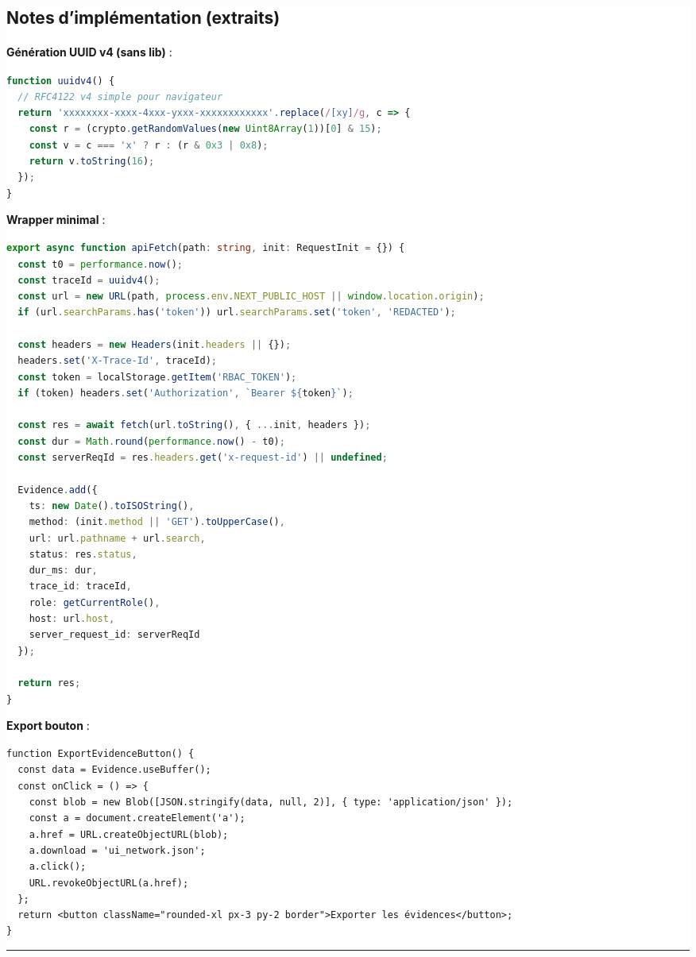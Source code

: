 ## Notes d’implémentation (extraits)
**Génération UUID v4 (sans lib)** :
```ts
function uuidv4() {
  // RFC4122 v4 simple pour navigateur
  return 'xxxxxxxx-xxxx-4xxx-yxxx-xxxxxxxxxxxx'.replace(/[xy]/g, c => {
    const r = (crypto.getRandomValues(new Uint8Array(1))[0] & 15);
    const v = c === 'x' ? r : (r & 0x3 | 0x8);
    return v.toString(16);
  });
}
```

**Wrapper minimal** :
```ts
export async function apiFetch(path: string, init: RequestInit = {}) {
  const t0 = performance.now();
  const traceId = uuidv4();
  const url = new URL(path, process.env.NEXT_PUBLIC_HOST || window.location.origin);
  if (url.searchParams.has('token')) url.searchParams.set('token', 'REDACTED');

  const headers = new Headers(init.headers || {});
  headers.set('X-Trace-Id', traceId);
  const token = localStorage.getItem('RBAC_TOKEN');
  if (token) headers.set('Authorization', `Bearer ${token}`);

  const res = await fetch(url.toString(), { ...init, headers });
  const dur = Math.round(performance.now() - t0);
  const serverReqId = res.headers.get('x-request-id') || undefined;

  Evidence.add({
    ts: new Date().toISOString(),
    method: (init.method || 'GET').toUpperCase(),
    url: url.pathname + url.search,
    status: res.status,
    dur_ms: dur,
    trace_id: traceId,
    role: getCurrentRole(),
    host: url.host,
    server_request_id: serverReqId
  });

  return res;
}
```

**Export bouton** :
```tsx
function ExportEvidenceButton() {
  const data = Evidence.useBuffer();
  const onClick = () => {
    const blob = new Blob([JSON.stringify(data, null, 2)], { type: 'application/json' });
    const a = document.createElement('a');
    a.href = URL.createObjectURL(blob);
    a.download = 'ui_network.json';
    a.click();
    URL.revokeObjectURL(a.href);
  };
  return <button className="rounded-xl px-3 py-2 border">Exporter les évidences</button>;
}
```

---